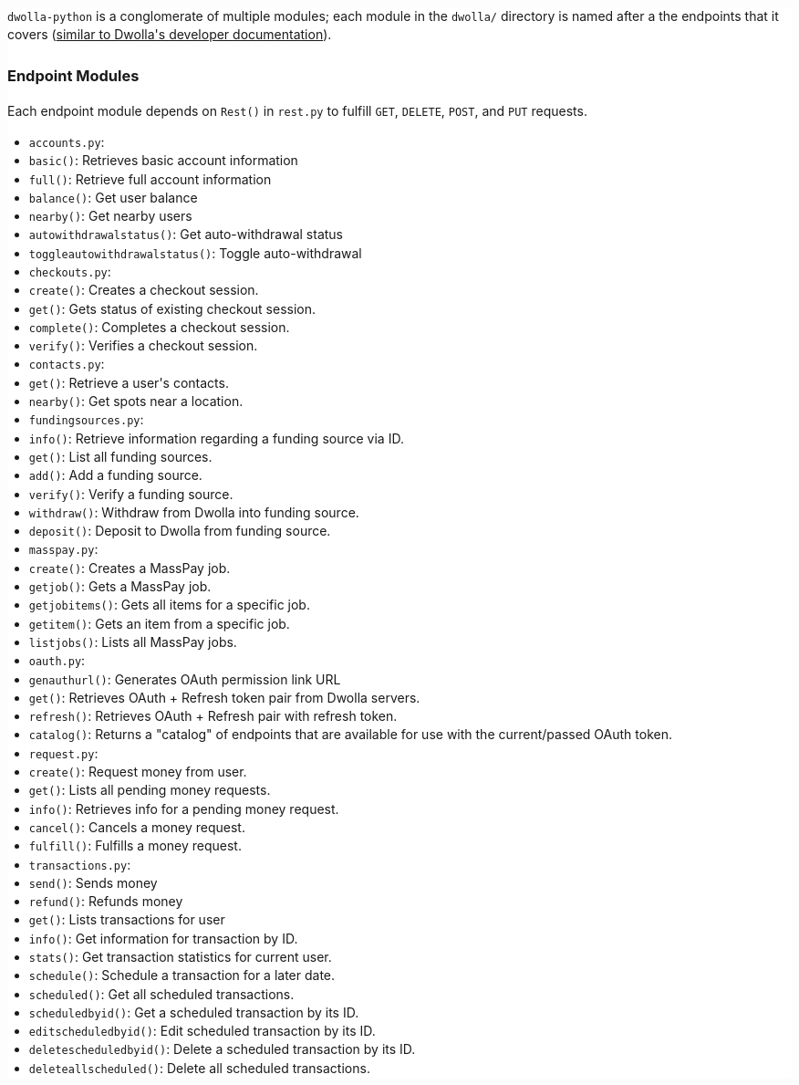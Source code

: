 `dwolla-python` is a conglomerate of multiple modules; each module in the `dwolla/` directory is named after a the endpoints that it covers ([similar to Dwolla's developer documentation](https://developers.dwolla.com/dev/docs)).

### Endpoint Modules

Each endpoint module depends on `Rest()` in `rest.py` to fulfill `GET`, `DELETE`, `POST`, and `PUT` requests.

* `accounts.py`:
 * `basic()`: Retrieves basic account information
 * `full()`: Retrieve full account information
 * `balance()`: Get user balance
 * `nearby()`: Get nearby users
 * `autowithdrawalstatus()`: Get auto-withdrawal status
 * `toggleautowithdrawalstatus()`: Toggle auto-withdrawal
* `checkouts.py`:
 * `create()`: Creates a checkout session.
 * `get()`: Gets status of existing checkout session.
 * `complete()`: Completes a checkout session.
 * `verify()`: Verifies a checkout session.
* `contacts.py`:
 * `get()`: Retrieve a user's contacts.
 * `nearby()`: Get spots near a location.
* `fundingsources.py`:
 * `info()`: Retrieve information regarding a funding source via ID.
 * `get()`: List all funding sources.
 * `add()`: Add a funding source.
 * `verify()`: Verify a funding source.
 * `withdraw()`: Withdraw from Dwolla into funding source.
 * `deposit()`: Deposit to Dwolla from funding source.
* `masspay.py`:
 * `create()`: Creates a MassPay job.
 * `getjob()`: Gets a MassPay job.
 * `getjobitems()`: Gets all items for a specific job.
 * `getitem()`: Gets an item from a specific job.
 * `listjobs()`: Lists all MassPay jobs.
* `oauth.py`:
 * `genauthurl()`: Generates OAuth permission link URL
 * `get()`: Retrieves OAuth + Refresh token pair from Dwolla servers.
 * `refresh()`: Retrieves OAuth + Refresh pair with refresh token.
 * `catalog()`: Returns a "catalog" of endpoints that are available for use with the current/passed OAuth token.
* `request.py`:
 * `create()`: Request money from user.
 * `get()`: Lists all pending money requests.
 * `info()`: Retrieves info for a pending money request.
 * `cancel()`: Cancels a money request.
 * `fulfill()`: Fulfills a money request.
* `transactions.py`:
 * `send()`: Sends money
 * `refund()`: Refunds money
 * `get()`: Lists transactions for user
 * `info()`: Get information for transaction by ID.
 * `stats()`: Get transaction statistics for current user.
 * `schedule()`: Schedule a transaction for a later date. 
 * `scheduled()`: Get all scheduled transactions.
 * `scheduledbyid()`: Get a scheduled transaction by its ID.
 * `editscheduledbyid()`: Edit scheduled transaction by its ID.
 * `deletescheduledbyid()`: Delete a scheduled transaction by its ID.
 * `deleteallscheduled()`: Delete all scheduled transactions.

